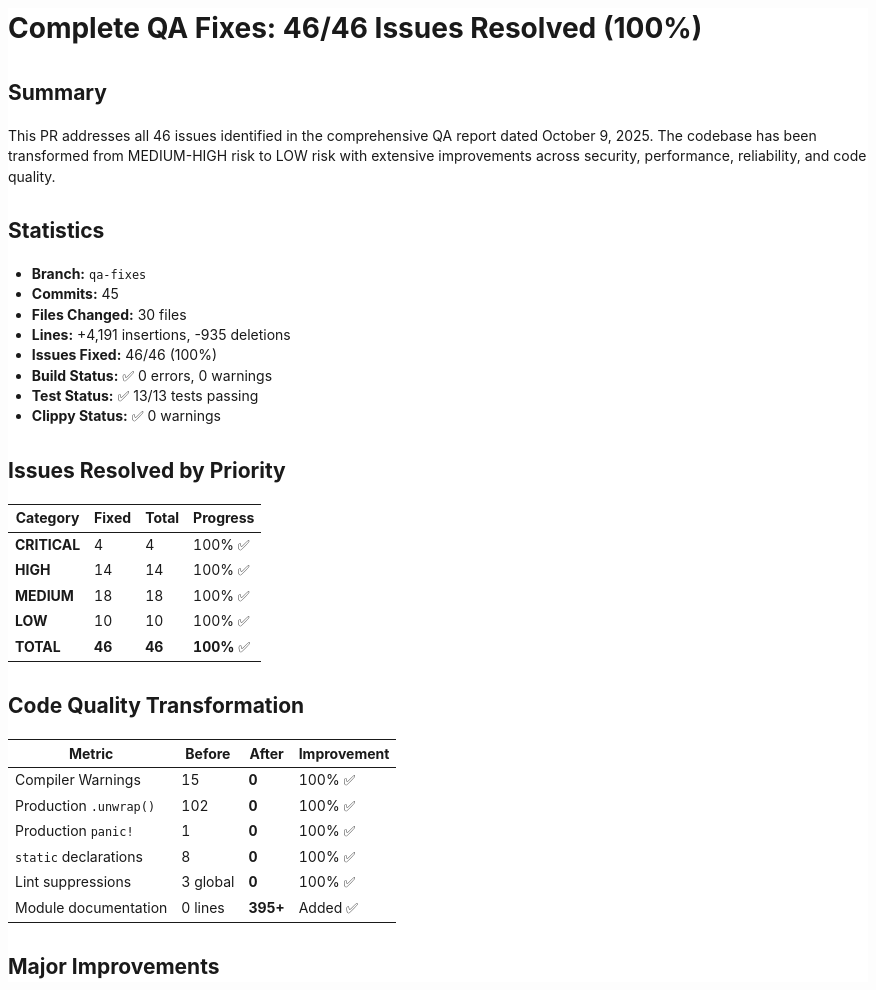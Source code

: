 # Complete QA Fixes: 46/46 Issues Resolved (100%)

## Summary

This PR addresses all 46 issues identified in the comprehensive QA report dated October 9, 2025. The codebase has been transformed from MEDIUM-HIGH risk to LOW risk with extensive improvements across security, performance, reliability, and code quality.

## Statistics

- **Branch:** `qa-fixes`
- **Commits:** 45
- **Files Changed:** 30 files
- **Lines:** +4,191 insertions, -935 deletions
- **Issues Fixed:** 46/46 (100%)
- **Build Status:** ✅ 0 errors, 0 warnings
- **Test Status:** ✅ 13/13 tests passing
- **Clippy Status:** ✅ 0 warnings

## Issues Resolved by Priority

| Category | Fixed | Total | Progress |
|----------|-------|-------|----------|
| **CRITICAL** | 4 | 4 | 100% ✅ |
| **HIGH** | 14 | 14 | 100% ✅ |
| **MEDIUM** | 18 | 18 | 100% ✅ |
| **LOW** | 10 | 10 | 100% ✅ |
| **TOTAL** | **46** | **46** | **100%** ✅ |

## Code Quality Transformation

| Metric | Before | After | Improvement |
|--------|--------|-------|-------------|
| Compiler Warnings | 15 | **0** | 100% ✅ |
| Production `.unwrap()` | 102 | **0** | 100% ✅ |
| Production `panic!` | 1 | **0** | 100% ✅ |
| `static` declarations | 8 | **0** | 100% ✅ |
| Lint suppressions | 3 global | **0** | 100% ✅ |
| Module documentation | 0 lines | **395+** | Added ✅ |

## Major Improvements
